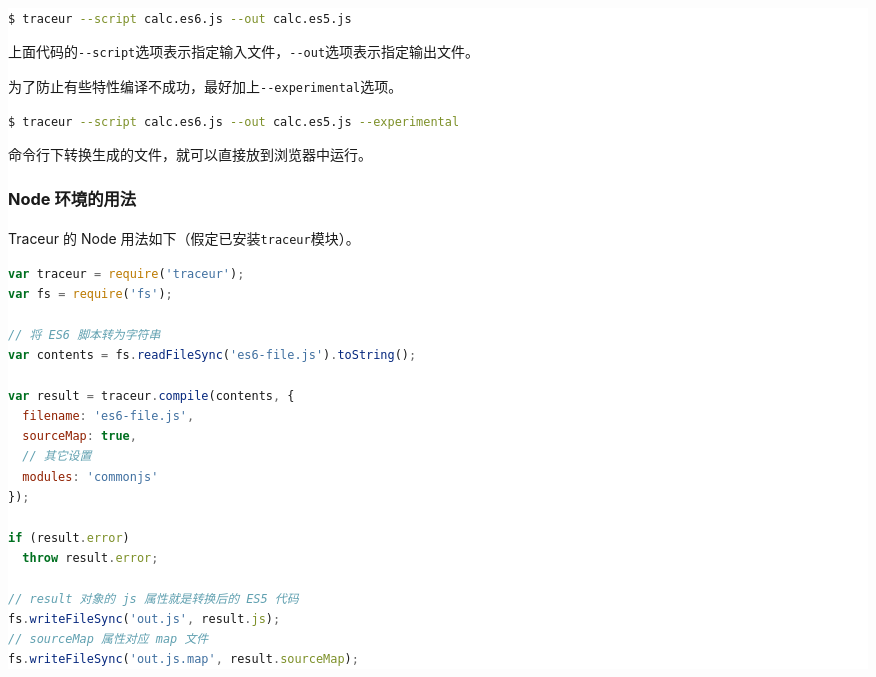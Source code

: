 ```bash
$ traceur --script calc.es6.js --out calc.es5.js
```

上面代码的`--script`选项表示指定输入文件，`--out`选项表示指定输出文件。

为了防止有些特性编译不成功，最好加上`--experimental`选项。

```bash
$ traceur --script calc.es6.js --out calc.es5.js --experimental
```

命令行下转换生成的文件，就可以直接放到浏览器中运行。

### Node 环境的用法

Traceur 的 Node 用法如下（假定已安装`traceur`模块）。

```javascript
var traceur = require('traceur');
var fs = require('fs');

// 将 ES6 脚本转为字符串
var contents = fs.readFileSync('es6-file.js').toString();

var result = traceur.compile(contents, {
  filename: 'es6-file.js',
  sourceMap: true,
  // 其它设置
  modules: 'commonjs'
});

if (result.error)
  throw result.error;

// result 对象的 js 属性就是转换后的 ES5 代码
fs.writeFileSync('out.js', result.js);
// sourceMap 属性对应 map 文件
fs.writeFileSync('out.js.map', result.sourceMap);
```
